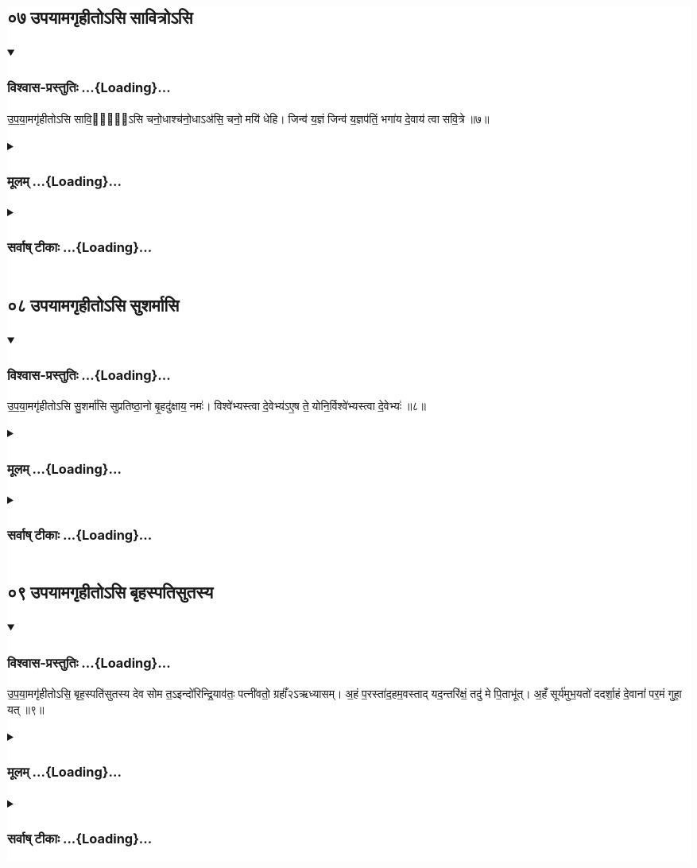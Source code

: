 ## ०७ उपयामगृहीतोऽसि सावित्रोऽसि
<div class="js_include" newlevelforh1="3" title="विश्वास-प्रस्तुतिः" unfilled url="/vedAH_yajuH/vAjasaneyam/mAdhyandinam/saMhitA/vishvAsa-prastutiH/08/07_upayAmagRhIto-si_sAvitro-si.md">
<details open><summary><h3>विश्वास-प्रस्तुतिः ...{Loading}...</h3></summary>

उ॒प॒या॒मगृ॑हीतोऽसि सावि॒त्रो᳖ऽसि चनो॒धाश्च॑नो॒धाऽअ॑सि॒ चनो॒ मयि॑ धेहि। जिन्व॑ य॒ज्ञं जिन्व॑ य॒ज्ञप॑तिं॒ भगा॑य दे॒वाय॑ त्वा सवि॒त्रे ॥७॥
</details>
</div>
<div class="js_include collapsed" newlevelforh1="3" title="मूलम्" unfilled url="/vedAH_yajuH/vAjasaneyam/mAdhyandinam/saMhitA/mUlam/08/07_upayAmagRhIto-si_sAvitro-si.md">
<details><summary><h3>मूलम् ...{Loading}...</h3></summary></details>
</div>
<div class="js_include collapsed" newlevelforh1="3" title="सर्वाष् टीकाः" unfilled url="/vedAH_yajuH/vAjasaneyam/mAdhyandinam/saMhitA/sarvASh_TIkAH/08/07_upayAmagRhIto-si_sAvitro-si.md">
<details><summary><h3>सर्वाष् टीकाः ...{Loading}...</h3></summary></details>
</div>

## ०८ उपयामगृहीतोऽसि सुशर्मासि
<div class="js_include" newlevelforh1="3" title="विश्वास-प्रस्तुतिः" unfilled url="/vedAH_yajuH/vAjasaneyam/mAdhyandinam/saMhitA/vishvAsa-prastutiH/08/08_upayAmagRhIto-si_susharmAsi.md">
<details open><summary><h3>विश्वास-प्रस्तुतिः ...{Loading}...</h3></summary>

उ॒प॒या॒मगृ॑हीतोऽसि सु॒शर्मा॑सि सुप्रतिष्ठा॒नो बृ॒हदु॑क्षाय॒ नमः॑। विश्वे॑भ्यस्त्वा दे॒वेभ्य॑ऽए॒ष ते॒ योनि॒र्विश्वे॑भ्यस्त्वा दे॒वेभ्यः॑ ॥८॥
</details>
</div>
<div class="js_include collapsed" newlevelforh1="3" title="मूलम्" unfilled url="/vedAH_yajuH/vAjasaneyam/mAdhyandinam/saMhitA/mUlam/08/08_upayAmagRhIto-si_susharmAsi.md">
<details><summary><h3>मूलम् ...{Loading}...</h3></summary></details>
</div>
<div class="js_include collapsed" newlevelforh1="3" title="सर्वाष् टीकाः" unfilled url="/vedAH_yajuH/vAjasaneyam/mAdhyandinam/saMhitA/sarvASh_TIkAH/08/08_upayAmagRhIto-si_susharmAsi.md">
<details><summary><h3>सर्वाष् टीकाः ...{Loading}...</h3></summary></details>
</div>

## ०९ उपयामगृहीतोऽसि बृहस्पतिसुतस्य
<div class="js_include" newlevelforh1="3" title="विश्वास-प्रस्तुतिः" unfilled url="/vedAH_yajuH/vAjasaneyam/mAdhyandinam/saMhitA/vishvAsa-prastutiH/08/09_upayAmagRhIto-si_bRhaspatisutasya.md">
<details open><summary><h3>विश्वास-प्रस्तुतिः ...{Loading}...</h3></summary>

उ॒प॒या॒मगृ॑हीतोऽसि॒ बृह॒स्पति॑सुतस्य देव सोम त॒ऽइन्दो॑रिन्द्रि॒याव॑तः॒ पत्नी॑वतो॒ ग्रहाँ॑२ऽऋध्यासम्। अ॒हं प॒रस्ता॑द॒हम॒वस्ताद् यद॒न्तरि॑क्षं॒ तदु॑ मे पि॒ताभू॑त्। अ॒हँ सूर्य॑मुभ॒यतो॑ ददर्शा॒हं दे॒वानां॑ पर॒मं गुहा॒ यत् ॥९॥
</details>
</div>
<div class="js_include collapsed" newlevelforh1="3" title="मूलम्" unfilled url="/vedAH_yajuH/vAjasaneyam/mAdhyandinam/saMhitA/mUlam/08/09_upayAmagRhIto-si_bRhaspatisutasya.md">
<details><summary><h3>मूलम् ...{Loading}...</h3></summary></details>
</div>
<div class="js_include collapsed" newlevelforh1="3" title="सर्वाष् टीकाः" unfilled url="/vedAH_yajuH/vAjasaneyam/mAdhyandinam/saMhitA/sarvASh_TIkAH/08/09_upayAmagRhIto-si_bRhaspatisutasya.md">
<details><summary><h3>सर्वाष् टीकाः ...{Loading}...</h3></summary></details>
</div>
